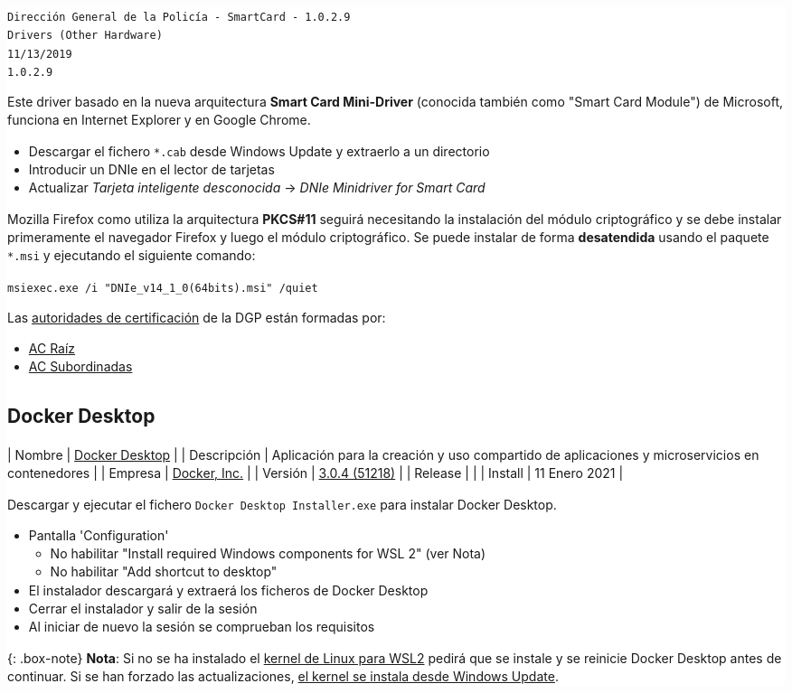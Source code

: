 ```
Dirección General de la Policía - SmartCard - 1.0.2.9
Drivers (Other Hardware)
11/13/2019
1.0.2.9
```

Este driver basado en la nueva arquitectura **Smart Card Mini-Driver** (conocida también como "Smart Card Module") de Microsoft, funciona en Internet Explorer y en Google Chrome.

* Descargar el fichero `*.cab` desde Windows Update y extraerlo a un directorio
* Introducir un DNIe en el lector de tarjetas
* Actualizar _Tarjeta inteligente desconocida_ &rarr; _DNIe Minidriver for Smart Card_

Mozilla Firefox como utiliza la arquitectura **PKCS#11** seguirá necesitando la instalación del módulo criptográfico y se debe instalar primeramente el navegador Firefox y luego el módulo criptográfico. Se puede instalar de forma **desatendida** usando el paquete `*.msi` y ejecutando el siguiente comando:

```
msiexec.exe /i "DNIe_v14_1_0(64bits).msi" /quiet
```

Las [autoridades de certificación](https://www.dnielectronico.es/PortalDNIe/PRF1_Cons02.action?pag=REF_076) de la DGP están formadas por:

* [AC Raíz](https://www.dnielectronico.es/PortalDNIe/PRF1_Cons02.action?pag=REF_077)
* [AC Subordinadas](https://www.dnielectronico.es/PortalDNIe/PRF1_Cons02.action?pag=REF_078)

## <a name="docker">Docker Desktop

| Nombre | [Docker Desktop](https://www.docker.com/products/docker-desktop) |
| Descripción | Aplicación para la creación y uso compartido de aplicaciones y microservicios en contenedores |
| Empresa | [Docker, Inc.](https://www.docker.com/) |
| Versión | [3.0.4 (51218)](https://desktop.docker.com/win/stable/Docker%20Desktop%20Installer.exe) |
| Release | |
| Install | 11 Enero 2021 |

Descargar y ejecutar el fichero `Docker Desktop Installer.exe` para instalar Docker Desktop.

* Pantalla 'Configuration'
  * No habilitar "Install required Windows components for WSL 2" (ver Nota)
  * No habilitar "Add shortcut to desktop"
* El instalador descargará y extraerá los ficheros de Docker Desktop
* Cerrar el instalador y salir de la sesión
* Al iniciar de nuevo la sesión se comprueban los requisitos

{: .box-note}
**Nota**: Si no se ha instalado el [kernel de Linux para WSL2](https://aka.ms/wsl2kernel) pedirá que se instale y se reinicie Docker Desktop antes de continuar. Si se han forzado las actualizaciones, [el kernel se instala desde Windows Update](https://twitter.com/manelrodero/status/1346928741843423234).
